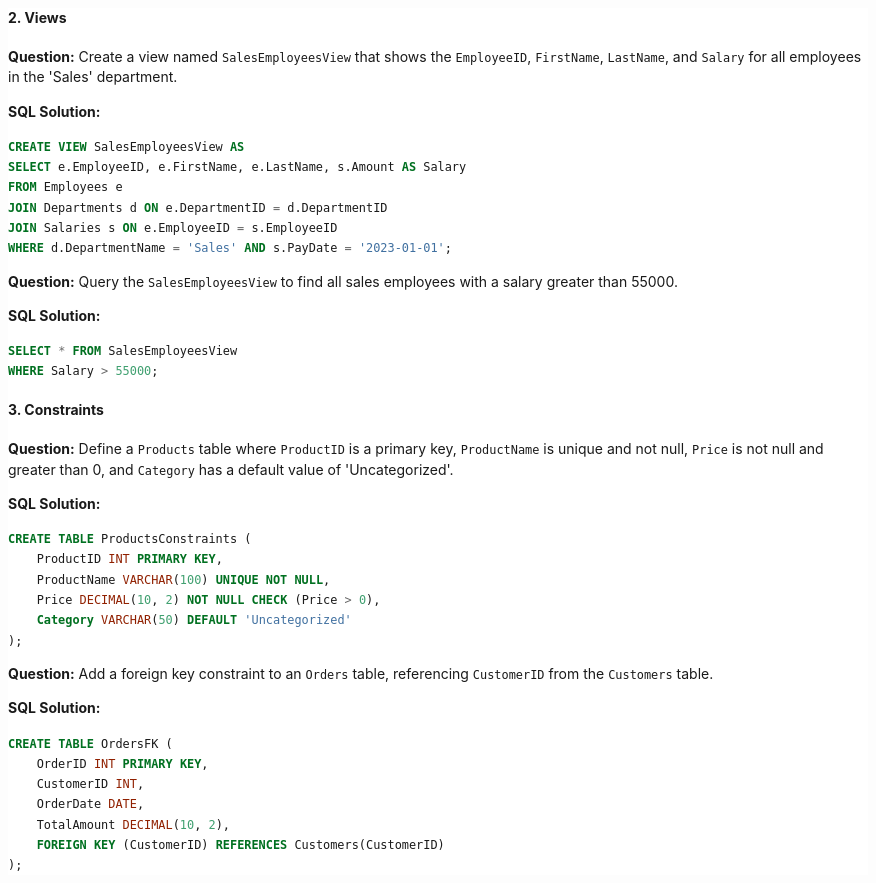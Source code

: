#### 2. Views

**Question:** Create a view named `SalesEmployeesView` that shows the `EmployeeID`, `FirstName`, `LastName`, and `Salary` for all employees in the 'Sales' department.

**SQL Solution:**

```sql
CREATE VIEW SalesEmployeesView AS
SELECT e.EmployeeID, e.FirstName, e.LastName, s.Amount AS Salary
FROM Employees e
JOIN Departments d ON e.DepartmentID = d.DepartmentID
JOIN Salaries s ON e.EmployeeID = s.EmployeeID
WHERE d.DepartmentName = 'Sales' AND s.PayDate = '2023-01-01';
```

**Question:** Query the `SalesEmployeesView` to find all sales employees with a salary greater than 55000.

**SQL Solution:**

```sql
SELECT * FROM SalesEmployeesView
WHERE Salary > 55000;
```

#### 3. Constraints

**Question:** Define a `Products` table where `ProductID` is a primary key, `ProductName` is unique and not null, `Price` is not null and greater than 0, and `Category` has a default value of 'Uncategorized'.

**SQL Solution:**

```sql
CREATE TABLE ProductsConstraints (
    ProductID INT PRIMARY KEY,
    ProductName VARCHAR(100) UNIQUE NOT NULL,
    Price DECIMAL(10, 2) NOT NULL CHECK (Price > 0),
    Category VARCHAR(50) DEFAULT 'Uncategorized'
);
```

**Question:** Add a foreign key constraint to an `Orders` table, referencing `CustomerID` from the `Customers` table.

**SQL Solution:**

```sql
CREATE TABLE OrdersFK (
    OrderID INT PRIMARY KEY,
    CustomerID INT,
    OrderDate DATE,
    TotalAmount DECIMAL(10, 2),
    FOREIGN KEY (CustomerID) REFERENCES Customers(CustomerID)
);
```
